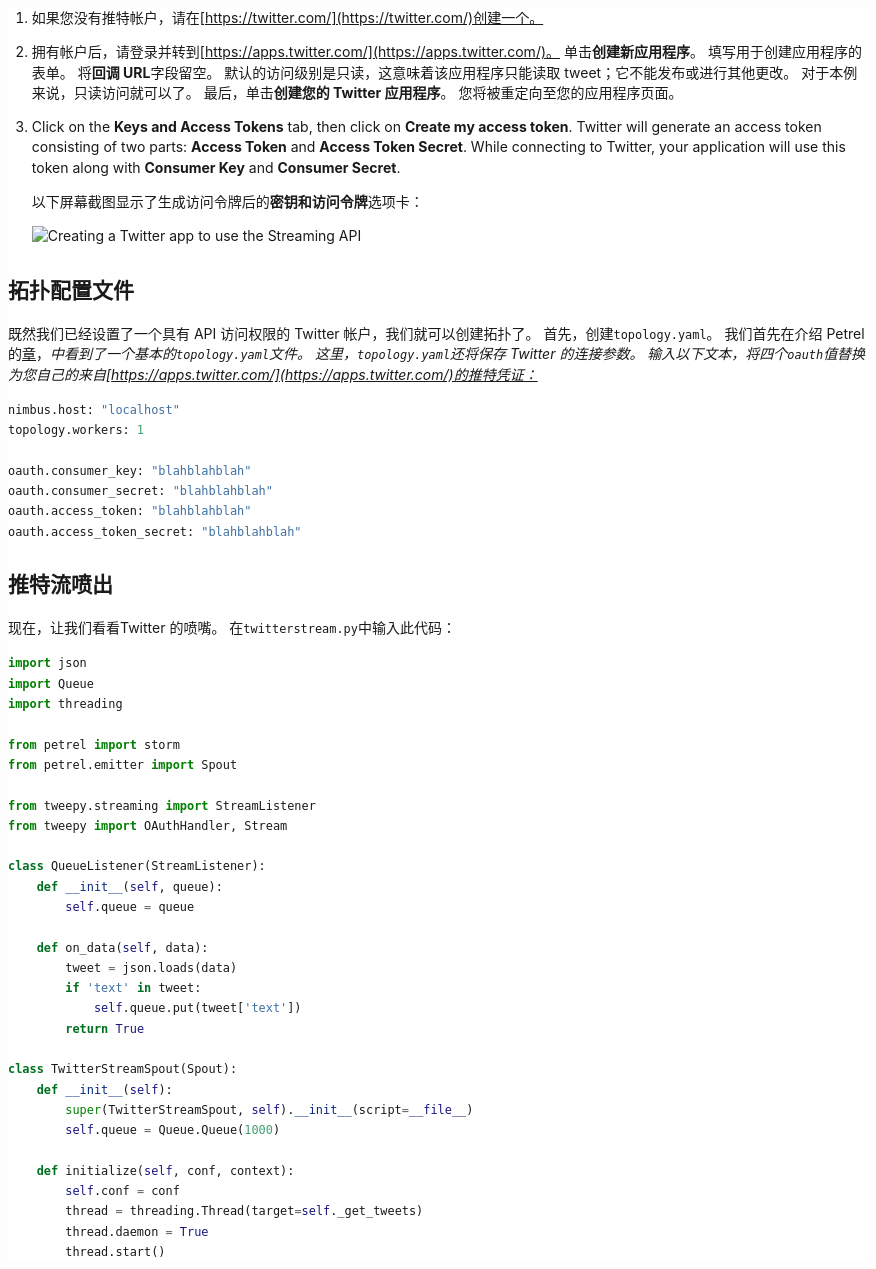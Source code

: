 1.  如果您没有推特帐户，请在[https://twitter.com/](https://twitter.com/)创建一个。
2.  拥有帐户后，请登录并转到[https://apps.twitter.com/](https://apps.twitter.com/)。 单击**创建新应用程序**。 填写用于创建应用程序的表单。 将**回调 URL**字段留空。 默认的访问级别是只读，这意味着该应用程序只能读取 tweet；它不能发布或进行其他更改。 对于本例来说，只读访问就可以了。 最后，单击**创建您的 Twitter 应用程序**。 您将被重定向至您的应用程序页面。
3.  Click on the **Keys and Access Tokens** tab, then click on **Create my access token**. Twitter will generate an access token consisting of two parts: **Access Token** and **Access Token Secret**. While connecting to Twitter, your application will use this token along with **Consumer Key** and **Consumer Secret**.

    以下屏幕截图显示了生成访问令牌后的**密钥和访问令牌**选项卡：

    ![Creating a Twitter app to use the Streaming API](images/B03471_04_01.jpg)

## 拓扑配置文件

既然我们已经设置了一个具有 API 访问权限的 Twitter 帐户，我们就可以创建拓扑了。 首先，创建`topology.yaml`。 我们首先在介绍 Petrel 的[章](3.html "Chapter 3. Introducing Petrel")，*中看到了一个基本的`topology.yaml`文件。 这里，`topology.yaml`还将保存 Twitter 的连接参数。 输入以下文本，将四个`oauth`值替换为您自己的来自[https://apps.twitter.com/](https://apps.twitter.com/)的推特凭证：*

```py
nimbus.host: "localhost"
topology.workers: 1

oauth.consumer_key: "blahblahblah"
oauth.consumer_secret: "blahblahblah"
oauth.access_token: "blahblahblah"
oauth.access_token_secret: "blahblahblah"
```

## 推特流喷出

现在，让我们看看Twitter 的喷嘴。 在`twitterstream.py`中输入此代码：

```py
import json
import Queue
import threading

from petrel import storm
from petrel.emitter import Spout

from tweepy.streaming import StreamListener
from tweepy import OAuthHandler, Stream

class QueueListener(StreamListener):
    def __init__(self, queue):
        self.queue = queue

    def on_data(self, data):
        tweet = json.loads(data)
        if 'text' in tweet:
            self.queue.put(tweet['text'])
        return True

class TwitterStreamSpout(Spout):
    def __init__(self):
        super(TwitterStreamSpout, self).__init__(script=__file__)
        self.queue = Queue.Queue(1000)

    def initialize(self, conf, context):
        self.conf = conf
        thread = threading.Thread(target=self._get_tweets)
        thread.daemon = True
        thread.start()

```